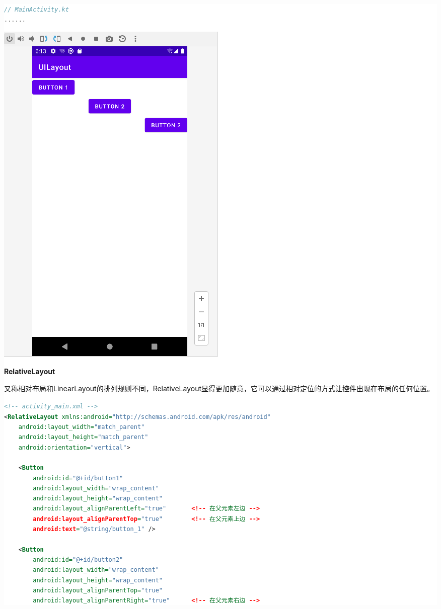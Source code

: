 ```kotlin
// MainActivity.kt
......
```

![image-20220421141349215](./4.assets/image-20220421141349215.png)



**RelativeLayout**

又称相对布局和LinearLayout的排列规则不同，RelativeLayout显得更加随意，它可以通过相对定位的方式让控件出现在布局的任何位置。

```xml
<!-- activity_main.xml -->
<RelativeLayout xmlns:android="http://schemas.android.com/apk/res/android"
    android:layout_width="match_parent"
    android:layout_height="match_parent"
    android:orientation="vertical">

    <Button
        android:id="@+id/button1"
        android:layout_width="wrap_content"
        android:layout_height="wrap_content"
        android:layout_alignParentLeft="true"		<!-- 在父元素左边 -->
        android:layout_alignParentTop="true"		<!-- 在父元素上边 -->
        android:text="@string/button_1" />

    <Button
        android:id="@+id/button2"
        android:layout_width="wrap_content"
        android:layout_height="wrap_content"
        android:layout_alignParentTop="true"
        android:layout_alignParentRight="true"		<!-- 在父元素右边 -->
```